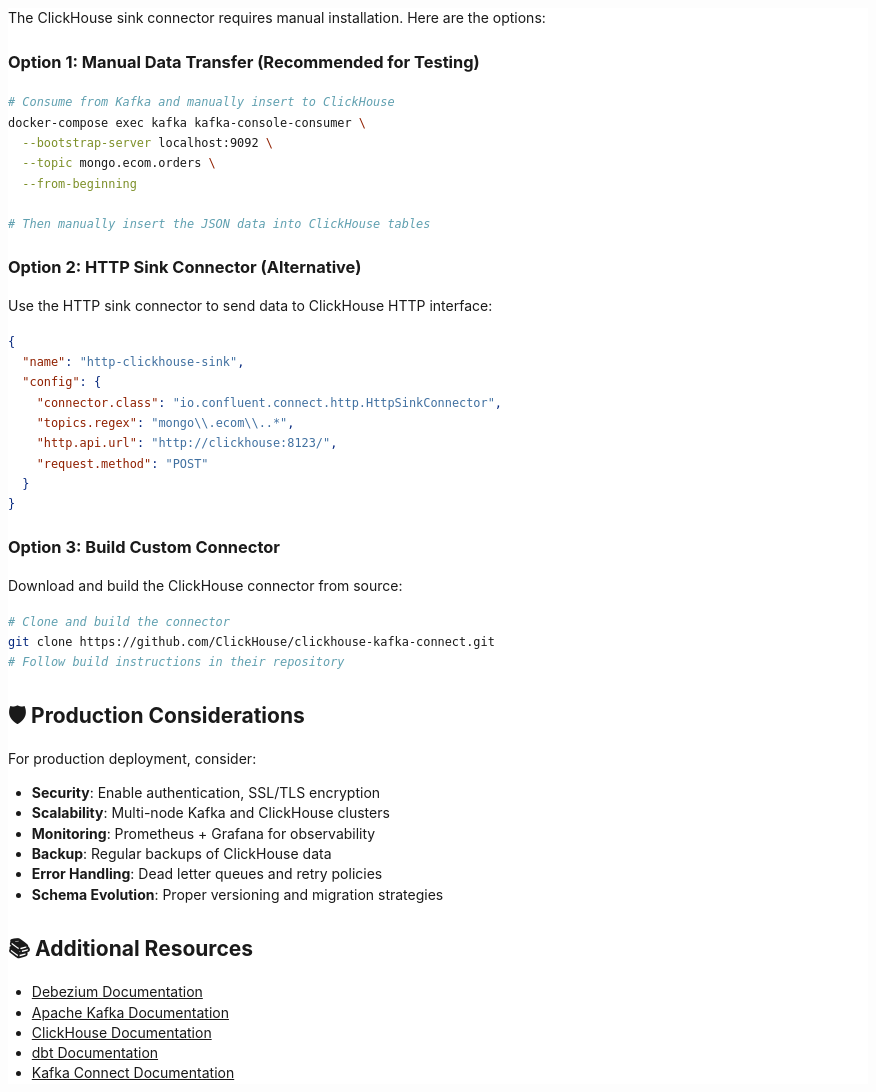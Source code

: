 The ClickHouse sink connector requires manual installation. Here are the options:

### Option 1: Manual Data Transfer (Recommended for Testing)
```bash
# Consume from Kafka and manually insert to ClickHouse
docker-compose exec kafka kafka-console-consumer \
  --bootstrap-server localhost:9092 \
  --topic mongo.ecom.orders \
  --from-beginning

# Then manually insert the JSON data into ClickHouse tables
```

### Option 2: HTTP Sink Connector (Alternative)
Use the HTTP sink connector to send data to ClickHouse HTTP interface:
```json
{
  "name": "http-clickhouse-sink",
  "config": {
    "connector.class": "io.confluent.connect.http.HttpSinkConnector",
    "topics.regex": "mongo\\.ecom\\..*",
    "http.api.url": "http://clickhouse:8123/",
    "request.method": "POST"
  }
}
```

### Option 3: Build Custom Connector
Download and build the ClickHouse connector from source:
```bash
# Clone and build the connector
git clone https://github.com/ClickHouse/clickhouse-kafka-connect.git
# Follow build instructions in their repository
```

## 🛡️ Production Considerations

For production deployment, consider:

- **Security**: Enable authentication, SSL/TLS encryption
- **Scalability**: Multi-node Kafka and ClickHouse clusters
- **Monitoring**: Prometheus + Grafana for observability
- **Backup**: Regular backups of ClickHouse data
- **Error Handling**: Dead letter queues and retry policies
- **Schema Evolution**: Proper versioning and migration strategies

## 📚 Additional Resources

- [Debezium Documentation](https://debezium.io/documentation/)
- [Apache Kafka Documentation](https://kafka.apache.org/documentation/)
- [ClickHouse Documentation](https://clickhouse.com/docs/)
- [dbt Documentation](https://docs.getdbt.com/)
- [Kafka Connect Documentation](https://docs.confluent.io/platform/current/connect/)
